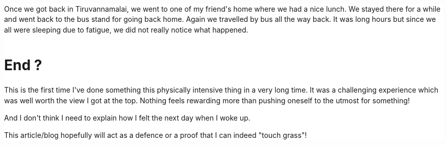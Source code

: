 
Once we got back in Tiruvannamalai, we went to one of my friend's home where we had a nice lunch. We stayed there for a while and went back to the bus stand for going back home. Again we travelled by bus all the way back. It was long hours but since we all were sleeping due to fatigue, we did not really notice what happened.

# End ?

This is the first time I've done something this physically intensive thing in a very long time. It was a challenging experience which was well worth the view I got at the top. Nothing feels rewarding more than pushing oneself to the utmost for something!

And I don't think I need to explain how I felt the next day when I woke up.

This article/blog hopefully will act as a defence or a proof that I can indeed "touch grass"!

